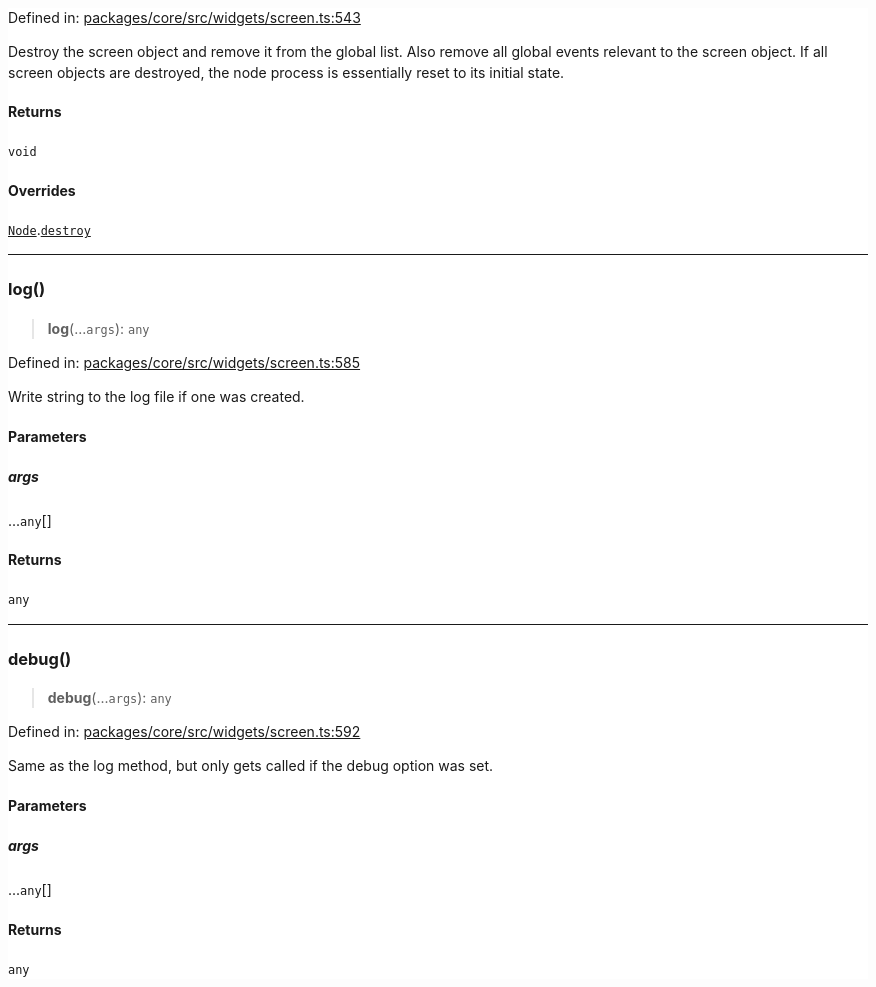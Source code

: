 Defined in: [packages/core/src/widgets/screen.ts:543](https://github.com/vdeantoni/unblessed/blob/cda5e27f3d59c079a4be779247045dff26f0e9d3/packages/core/src/widgets/screen.ts#L543)

Destroy the screen object and remove it from the global list. Also remove all global events relevant
to the screen object. If all screen objects are destroyed, the node process is essentially reset
to its initial state.

#### Returns

`void`

#### Overrides

[`Node`](widgets.node.Class.Node.md).[`destroy`](widgets.node.Class.Node.md#destroy)

***

### log()

> **log**(...`args`): `any`

Defined in: [packages/core/src/widgets/screen.ts:585](https://github.com/vdeantoni/unblessed/blob/cda5e27f3d59c079a4be779247045dff26f0e9d3/packages/core/src/widgets/screen.ts#L585)

Write string to the log file if one was created.

#### Parameters

##### args

...`any`[]

#### Returns

`any`

***

### debug()

> **debug**(...`args`): `any`

Defined in: [packages/core/src/widgets/screen.ts:592](https://github.com/vdeantoni/unblessed/blob/cda5e27f3d59c079a4be779247045dff26f0e9d3/packages/core/src/widgets/screen.ts#L592)

Same as the log method, but only gets called if the debug option was set.

#### Parameters

##### args

...`any`[]

#### Returns

`any`
